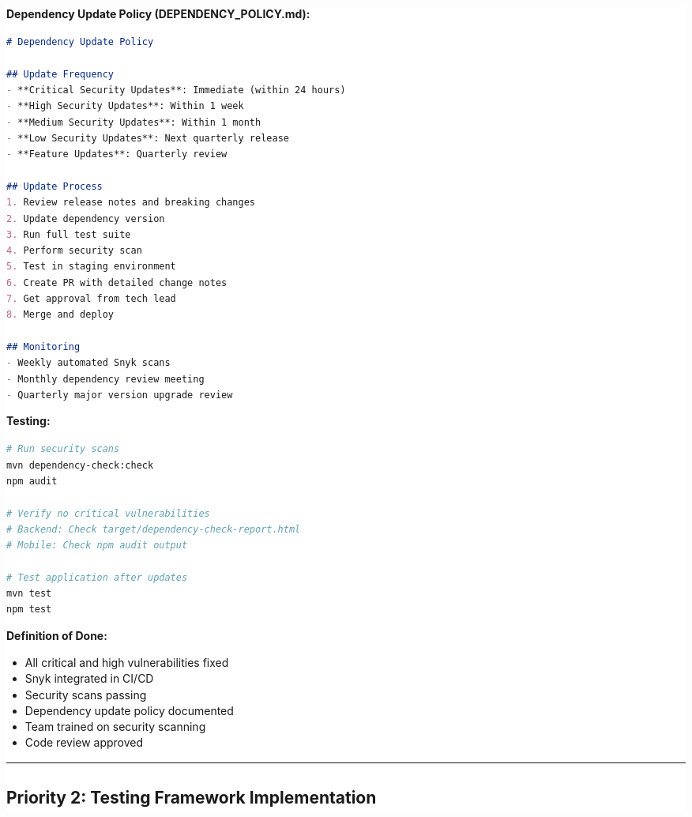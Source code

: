 **Dependency Update Policy (DEPENDENCY_POLICY.md):**
```markdown
# Dependency Update Policy

## Update Frequency
- **Critical Security Updates**: Immediate (within 24 hours)
- **High Security Updates**: Within 1 week
- **Medium Security Updates**: Within 1 month
- **Low Security Updates**: Next quarterly release
- **Feature Updates**: Quarterly review

## Update Process
1. Review release notes and breaking changes
2. Update dependency version
3. Run full test suite
4. Perform security scan
5. Test in staging environment
6. Create PR with detailed change notes
7. Get approval from tech lead
8. Merge and deploy

## Monitoring
- Weekly automated Snyk scans
- Monthly dependency review meeting
- Quarterly major version upgrade review
```

**Testing:**
```bash
# Run security scans
mvn dependency-check:check
npm audit

# Verify no critical vulnerabilities
# Backend: Check target/dependency-check-report.html
# Mobile: Check npm audit output

# Test application after updates
mvn test
npm test
```

**Definition of Done:**
- All critical and high vulnerabilities fixed
- Snyk integrated in CI/CD
- Security scans passing
- Dependency update policy documented
- Team trained on security scanning
- Code review approved

---

## Priority 2: Testing Framework Implementation

